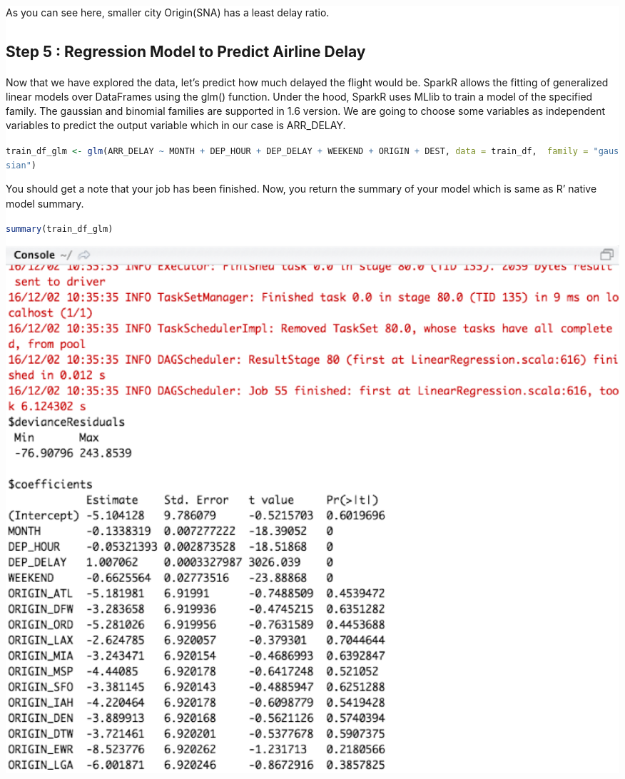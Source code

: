 As you can see here, smaller city Origin(SNA) has a least delay ratio.

## Step 5 : Regression Model to Predict Airline Delay

Now that we have explored the data, let’s predict how much delayed the flight would be.
SparkR allows the fitting of generalized linear models over DataFrames using the glm() function. Under the hood, SparkR uses MLlib to train a model of the specified family. The gaussian and binomial families are supported in 1.6 version.
We are going to choose some variables as independent variables to predict the output variable which in our case is ARR_DELAY.

~~~r
train_df_glm <- glm(ARR_DELAY ~ MONTH + DEP_HOUR + DEP_DELAY + WEEKEND + ORIGIN + DEST, data = train_df,  family = "gaussian")
~~~

You should get a note that your job has been finished. Now, you return the summary of your model which is same as R’ native model summary.

~~~r
summary(train_df_glm)
~~~

![R13](assets/R13.png)
